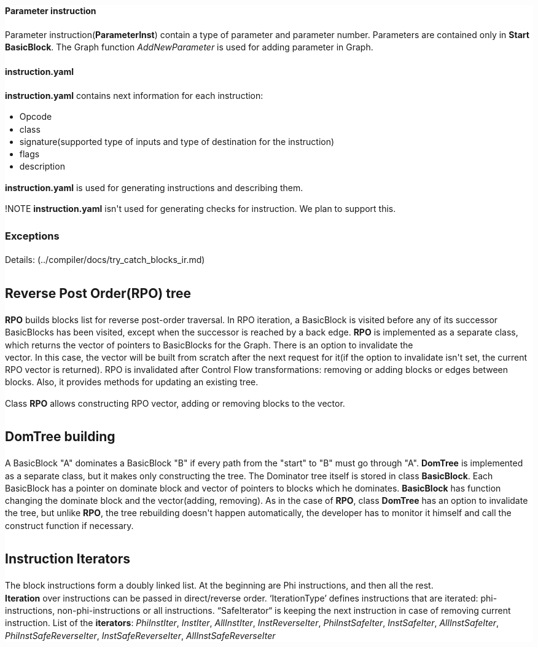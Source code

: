 #### Parameter instruction

Parameter instruction(**ParameterInst**) contain a type of parameter and parameter number. Parameters are contained only in  **Start BasicBlock**. The Graph function *AddNewParameter* is used for adding parameter in Graph. 

#### instruction.yaml

**instruction.yaml** contains next information for each instruction:
* Opcode
* class
* signature(supported type of inputs and type of destination for the instruction)
* flags
* description

**instruction.yaml** is used for generating instructions and describing them. 

!NOTE **instruction.yaml** isn't used for generating checks for instruction. We plan to support this.

### Exceptions

Details: (../compiler/docs/try_catch_blocks_ir.md)
 
## Reverse Post Order(RPO) tree

**RPO** builds blocks list for reverse post-order traversal. In RPO iteration, a BasicBlock is visited before any of its successor BasicBlocks has been visited, except when the successor is reached by a back edge. **RPO** is implemented as a separate class, which returns the vector of pointers to BasicBlocks for the Graph.  There is an option to invalidate the vector. In this case, the vector will be built from scratch after the next request for it(if the option to invalidate isn't set, the current RPO vector is returned). RPO is invalidated after Control Flow transformations: removing or adding blocks or edges between blocks. Also, it provides methods for updating an existing tree.

Class **RPO** allows constructing RPO vector, adding or removing blocks to the vector.

## DomTree building

A BasicBlock "A" dominates a BasicBlock "B" if every path from the "start" to "B" must go through "A".
**DomTree** is implemented as a separate class, but it makes only constructing the tree. The Dominator tree itself is stored in class **BasicBlock**. Each BasicBlock has a pointer on dominate block and vector of pointers to blocks which he dominates. **BasicBlock** has function changing the dominate block and the vector(adding, removing). As in the case of
 **RPO**, class **DomTree** has an option to invalidate the tree, but unlike **RPO**, the tree rebuilding doesn't happen automatically, the developer has to monitor it himself and call the construct function if necessary.

## Instruction Iterators

The block instructions form a doubly linked list. At the beginning are Phi instructions, and then all the rest.
**Iteration** over instructions can be passed in direct/reverse order. ‘IterationType’ defines instructions that are iterated: phi-instructions, non-phi-instructions or all instructions. “SafeIterator“ is keeping the next instruction in case of removing current instruction. 
List of the **iterators**: *PhiInstIter*, *InstIter*, *AllInstIter*, *InstReverseIter*, *PhiInstSafeIter*, *InstSafeIter*, *AllInstSafeIter*, *PhiInstSafeReverseIter*, *InstSafeReverseIter*, *AllInstSafeReverseIter*
